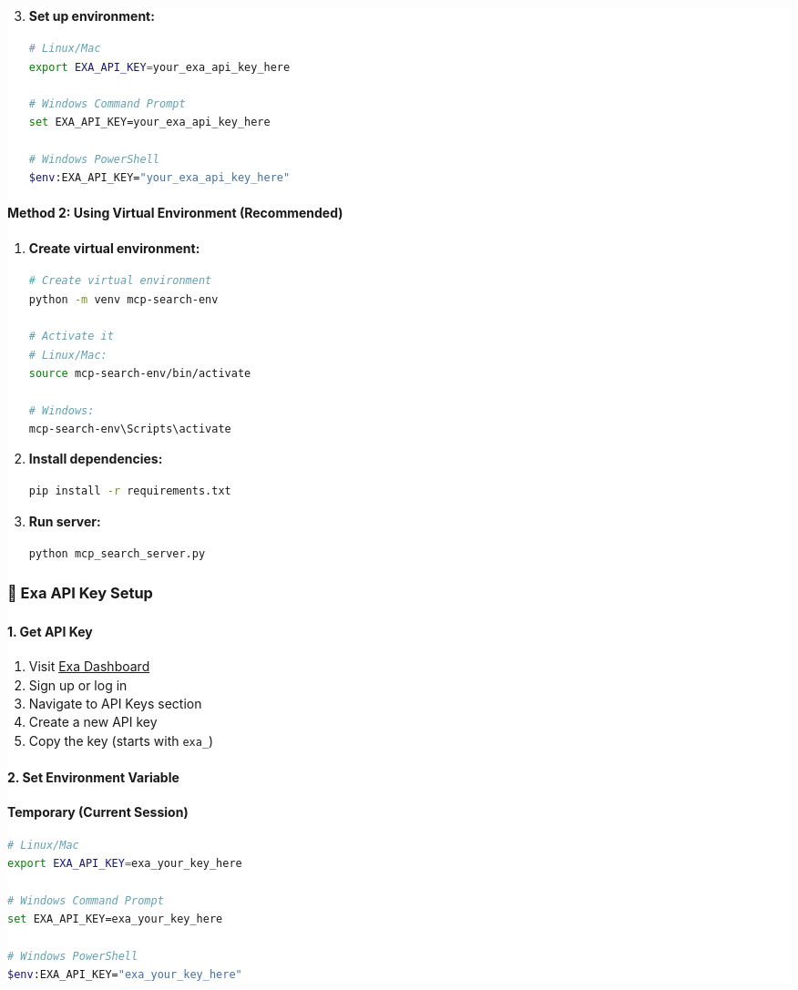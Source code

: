 3. **Set up environment:**
   ```bash
   # Linux/Mac
   export EXA_API_KEY=your_exa_api_key_here
   
   # Windows Command Prompt
   set EXA_API_KEY=your_exa_api_key_here
   
   # Windows PowerShell
   $env:EXA_API_KEY="your_exa_api_key_here"
   ```

#### Method 2: Using Virtual Environment (Recommended)

1. **Create virtual environment:**
   ```bash
   # Create virtual environment
   python -m venv mcp-search-env
   
   # Activate it
   # Linux/Mac:
   source mcp-search-env/bin/activate
   
   # Windows:
   mcp-search-env\Scripts\activate
   ```

2. **Install dependencies:**
   ```bash
   pip install -r requirements.txt
   ```

3. **Run server:**
   ```bash
   python mcp_search_server.py
   ```

### 🔑 Exa API Key Setup

#### 1. Get API Key
1. Visit [Exa Dashboard](https://dashboard.exa.ai/)
2. Sign up or log in
3. Navigate to API Keys section
4. Create a new API key
5. Copy the key (starts with `exa_`)

#### 2. Set Environment Variable

**Temporary (Current Session)**
```bash
# Linux/Mac
export EXA_API_KEY=exa_your_key_here

# Windows Command Prompt
set EXA_API_KEY=exa_your_key_here

# Windows PowerShell
$env:EXA_API_KEY="exa_your_key_here"
```
